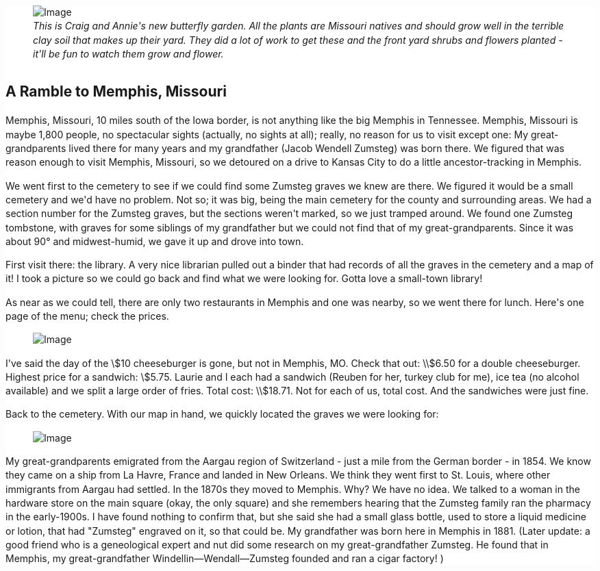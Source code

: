 

<figure class = "landscape">
	<img src="{{"/assets/images/2022/06/IMG_5023.jpg" | prepend: site.baseurl | prepend: site.url }}" alt="Image" />
	<figcaption><em>This is Craig and Annie's new butterfly garden. All the plants are Missouri natives and should grow well in the terrible clay soil that makes up their yard. They did a lot of work to get these and the front yard shrubs and flowers planted - it'll be fun to watch them grow and flower.</em></figcaption>
</figure>


<h2>A Ramble to Memphis, Missouri</h2>
Memphis, Missouri, 10 miles south of the Iowa border, is not anything like the big Memphis in Tennessee. Memphis, Missouri is maybe 1,800 people, no spectacular sights (actually, no sights at all); really, no reason for us to visit except one: My great-grandparents lived there for many years and my grandfather (Jacob Wendell Zumsteg) was born there. We figured that was reason enough to visit Memphis, Missouri, so we detoured on a drive to Kansas City to do a little ancestor-tracking in Memphis. 

We went first to the cemetery to see if we could find some Zumsteg graves we knew are there. We figured it would be a small cemetery and we'd have no problem. Not so; it was big, being the main cemetery for the county and surrounding areas. We had a section number for the Zumsteg graves, but the sections weren't marked, so we just tramped  around. We found one Zumsteg tombstone, with graves for some siblings of my grandfather but we could not find that of my great-grandparents. Since it was about 90° and midwest-humid, we gave it up and drove into town.

First visit there: the library. A very nice librarian pulled out a binder that had records of all the graves in the cemetery and a map of it! I took a picture so we could go back and find what we were looking for. Gotta love a small-town library!

As near as we could tell, there are only two restaurants in Memphis and one was nearby, so we went there for lunch. Here's one page of the menu; check the prices.
<figure class = "portrait">
	<img src="{{"/assets/images/2022/06/IMG_4949-1.jpg" | prepend: site.baseurl | prepend: site.url }}" alt="Image" />
	<figcaption><em></em></figcaption>
</figure>

I've said the day of the \\$10 cheeseburger is gone, but not in Memphis, MO. Check that out: \\$6.50 for a double cheeseburger. Highest price for a sandwich: \\$5.75. Laurie and I each had a sandwich (Reuben for her, turkey club for me), ice tea (no alcohol available) and we split a large order of fries. Total cost: \\$18.71. Not for each of us, total cost. And the sandwiches were just fine.

Back to the cemetery. With our map in hand, we quickly located the graves we were looking for:

<figure class = "portrait">
	<img src="{{"/assets/images/2022/06/IMG_4966-1.jpg" | prepend: site.baseurl | prepend: site.url }}" alt="Image" />
	<figcaption></figcaption>
</figure>


My great-grandparents emigrated from the Aargau region of Switzerland - just a mile from the German border - in 1854. We know they came on a ship from La Havre, France and landed in New Orleans. We think they went first to St. Louis, where other immigrants from Aargau had settled. In the 1870s they moved to Memphis. Why? We have no idea. We talked to a woman in the hardware store on the main square (okay, the only square) and she remembers hearing that the Zumsteg family ran the pharmacy in the early-1900s. I have found nothing to confirm that, but she said she had a small glass bottle, used to store a liquid medicine or lotion, that had "Zumsteg" engraved on it, so that could be. My grandfather was born here in Memphis in 1881.
(Later update: a good friend who is a geneological expert and nut did some research on my great-grandfather Zumsteg. He found that in Memphis, my great-grandfather Windellin&mdash;Wendall&mdash;Zumsteg founded and ran a cigar factory! )

